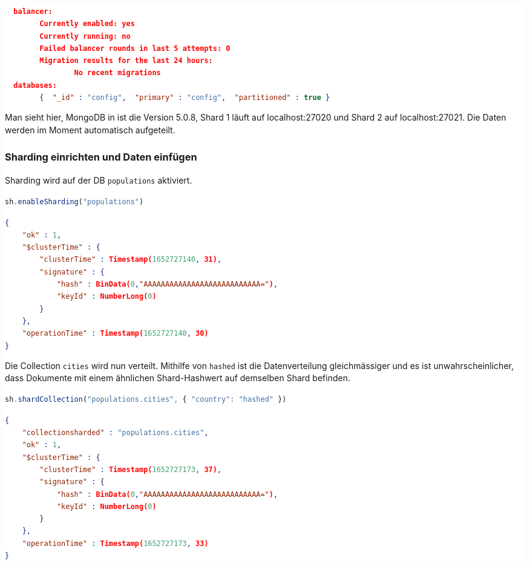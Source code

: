 ```json
  balancer:
        Currently enabled: yes
        Currently running: no
        Failed balancer rounds in last 5 attempts: 0
        Migration results for the last 24 hours: 
                No recent migrations
  databases:
        {  "_id" : "config",  "primary" : "config",  "partitioned" : true }
```

Man sieht hier, MongoDB in ist die Version 5.0.8, Shard 1 läuft auf localhost:27020 und Shard 2 auf localhost:27021. Die Daten werden im Moment automatisch aufgeteilt.

### Sharding einrichten und Daten einfügen

Sharding wird auf der DB ```populations``` aktiviert.

```javascript
sh.enableSharding("populations")
```

```json
{
	"ok" : 1,
	"$clusterTime" : {
		"clusterTime" : Timestamp(1652727140, 31),
		"signature" : {
			"hash" : BinData(0,"AAAAAAAAAAAAAAAAAAAAAAAAAAA="),
			"keyId" : NumberLong(0)
		}
	},
	"operationTime" : Timestamp(1652727140, 30)
}
```

Die Collection ```cities``` wird nun verteilt. Mithilfe von ```hashed``` ist die Datenverteilung gleichmässiger und es ist unwahrscheinlicher, dass Dokumente mit einem ähnlichen Shard-Hashwert auf demselben Shard befinden.

```javascript
sh.shardCollection("populations.cities", { "country": "hashed" })
```

```json
{
	"collectionsharded" : "populations.cities",
	"ok" : 1,
	"$clusterTime" : {
		"clusterTime" : Timestamp(1652727173, 37),
		"signature" : {
			"hash" : BinData(0,"AAAAAAAAAAAAAAAAAAAAAAAAAAA="),
			"keyId" : NumberLong(0)
		}
	},
	"operationTime" : Timestamp(1652727173, 33)
}
```
